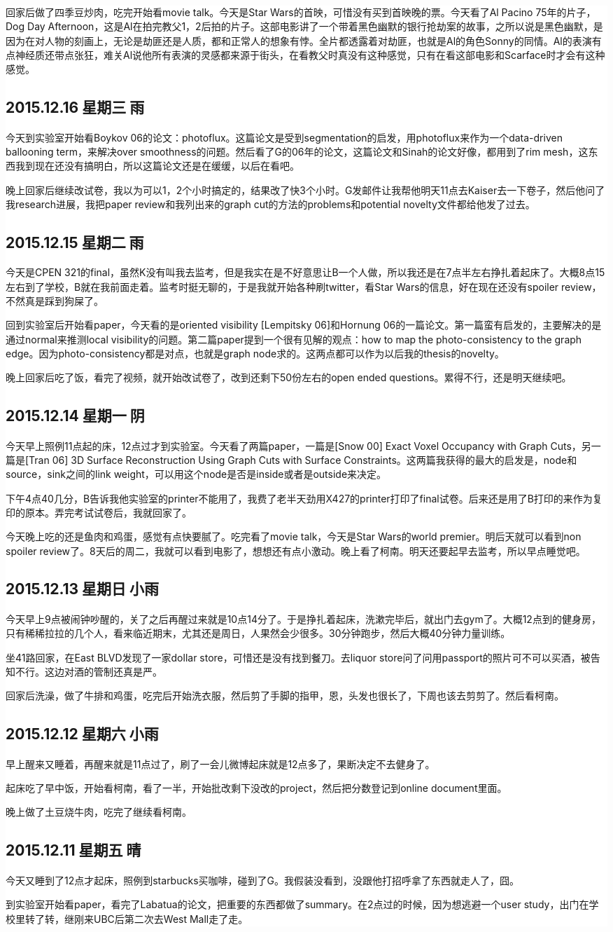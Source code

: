 回家后做了四季豆炒肉，吃完开始看movie talk。今天是Star Wars的首映，可惜没有买到首映晚的票。今天看了Al Pacino 75年的片子，Dog Day
Afternoon，这是Al在拍完教父1，2后拍的片子。这部电影讲了一个带着黑色幽默的银行抢劫案的故事，之所以说是黑色幽默，是因为在对人物的刻画上，无论是劫匪还是人质，都和正常人的想象有悖。全片都透露着对劫匪，也就是Al的角色Sonny的同情。Al的表演有点神经质还带点张狂，难关Al说他所有表演的灵感都来源于街头，在看教父时真没有这种感觉，只有在看这部电影和Scarface时才会有这种感觉。

## 2015.12.16 星期三 雨
今天到实验室开始看Boykov 06的论文：photoflux。这篇论文是受到segmentation的启发，用photoflux来作为一个data-driven ballooning term，来解决over smoothness的问题。然后看了G的06年的论文，这篇论文和Sinah的论文好像，都用到了rim mesh，这东西我到现在还没有搞明白，所以这篇论文还是在缓缓，以后在看吧。

晚上回家后继续改试卷，我以为可以1，2个小时搞定的，结果改了快3个小时。G发邮件让我帮他明天11点去Kaiser去一下卷子，然后他问了我research进展，我把paper review和我列出来的graph cut的方法的problems和potential novelty文件都给他发了过去。

## 2015.12.15 星期二 雨
今天是CPEN 321的final，虽然K没有叫我去监考，但是我实在是不好意思让B一个人做，所以我还是在7点半左右挣扎着起床了。大概8点15左右到了学校，B就在我前面走着。监考时挺无聊的，于是我就开始各种刷twitter，看Star Wars的信息，好在现在还没有spoiler review，不然真是踩到狗屎了。

回到实验室后开始看paper，今天看的是oriented visibility [Lempitsky 06]和Hornung 06的一篇论文。第一篇蛮有启发的，主要解决的是通过normal来推测local visibility的问题。第二篇paper提到一个很有见解的观点：how to map the photo-consistency to the graph edge。因为photo-consistency都是对点，也就是graph node求的。这两点都可以作为以后我的thesis的novelty。

晚上回家后吃了饭，看完了视频，就开始改试卷了，改到还剩下50份左右的open ended questions。累得不行，还是明天继续吧。

## 2015.12.14 星期一 阴
今天早上照例11点起的床，12点过才到实验室。今天看了两篇paper，一篇是[Snow 00] Exact Voxel Occupancy with Graph Cuts，另一篇是[Tran 06] 3D Surface Reconstruction Using Graph Cuts with Surface Constraints。这两篇我获得的最大的启发是，node和source，sink之间的link weight，可以用这个node是否是inside或者是outside来决定。

下午4点40几分，B告诉我他实验室的printer不能用了，我费了老半天劲用X427的printer打印了final试卷。后来还是用了B打印的来作为复印的原本。弄完考试试卷后，我就回家了。

今天晚上吃的还是鱼肉和鸡蛋，感觉有点快要腻了。吃完看了movie talk，今天是Star Wars的world premier。明后天就可以看到non spoiler review了。8天后的周二，我就可以看到电影了，想想还有点小激动。晚上看了柯南。明天还要起早去监考，所以早点睡觉吧。

## 2015.12.13 星期日 小雨
今天早上9点被闹钟吵醒的，关了之后再醒过来就是10点14分了。于是挣扎着起床，洗漱完毕后，就出门去gym了。大概12点到的健身房，只有稀稀拉拉的几个人，看来临近期末，尤其还是周日，人果然会少很多。30分钟跑步，然后大概40分钟力量训练。

坐41路回家，在East BLVD发现了一家dollar store，可惜还是没有找到餐刀。去liquor store问了问用passport的照片可不可以买酒，被告知不行。这边对酒的管制还真是严。

回家后洗澡，做了牛排和鸡蛋，吃完后开始洗衣服，然后剪了手脚的指甲，恩，头发也很长了，下周也该去剪剪了。然后看柯南。

## 2015.12.12 星期六 小雨
早上醒来又睡着，再醒来就是11点过了，刷了一会儿微博起床就是12点多了，果断决定不去健身了。

起床吃了早中饭，开始看柯南，看了一半，开始批改剩下没改的project，然后把分数登记到online document里面。

晚上做了土豆烧牛肉，吃完了继续看柯南。

## 2015.12.11 星期五 晴
今天又睡到了12点才起床，照例到starbucks买咖啡，碰到了G。我假装没看到，没跟他打招呼拿了东西就走人了，囧。

到实验室开始看paper，看完了Labatua的论文，把重要的东西都做了summary。在2点过的时候，因为想逃避一个user study，出门在学校里转了转，继刚来UBC后第二次去West Mall走了走。
